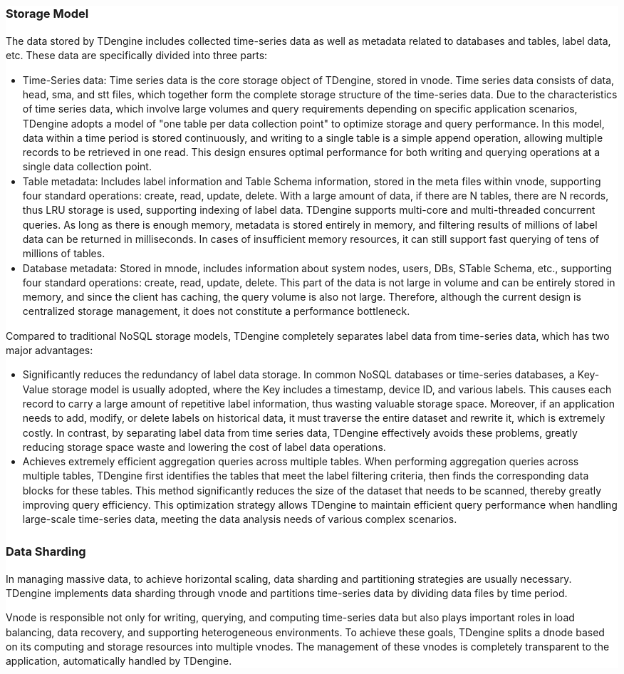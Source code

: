 ### Storage Model

The data stored by TDengine includes collected time-series data as well as metadata related to databases and tables, label data, etc. These data are specifically divided into three parts:

- Time-Series data: Time series data is the core storage object of TDengine, stored in vnode. Time series data consists of data, head, sma, and stt files, which together form the complete storage structure of the time-series data. Due to the characteristics of time series data, which involve large volumes and query requirements depending on specific application scenarios, TDengine adopts a model of "one table per data collection point" to optimize storage and query performance. In this model, data within a time period is stored continuously, and writing to a single table is a simple append operation, allowing multiple records to be retrieved in one read. This design ensures optimal performance for both writing and querying operations at a single data collection point.
- Table metadata: Includes label information and Table Schema information, stored in the meta files within vnode, supporting four standard operations: create, read, update, delete. With a large amount of data, if there are N tables, there are N records, thus LRU storage is used, supporting indexing of label data. TDengine supports multi-core and multi-threaded concurrent queries. As long as there is enough memory, metadata is stored entirely in memory, and filtering results of millions of label data can be returned in milliseconds. In cases of insufficient memory resources, it can still support fast querying of tens of millions of tables.
- Database metadata: Stored in mnode, includes information about system nodes, users, DBs, STable Schema, etc., supporting four standard operations: create, read, update, delete. This part of the data is not large in volume and can be entirely stored in memory, and since the client has caching, the query volume is also not large. Therefore, although the current design is centralized storage management, it does not constitute a performance bottleneck.

Compared to traditional NoSQL storage models, TDengine completely separates label data from time-series data, which has two major advantages:

- Significantly reduces the redundancy of label data storage. In common NoSQL databases or time-series databases, a Key-Value storage model is usually adopted, where the Key includes a timestamp, device ID, and various labels. This causes each record to carry a large amount of repetitive label information, thus wasting valuable storage space. Moreover, if an application needs to add, modify, or delete labels on historical data, it must traverse the entire dataset and rewrite it, which is extremely costly. In contrast, by separating label data from time series data, TDengine effectively avoids these problems, greatly reducing storage space waste and lowering the cost of label data operations.
- Achieves extremely efficient aggregation queries across multiple tables. When performing aggregation queries across multiple tables, TDengine first identifies the tables that meet the label filtering criteria, then finds the corresponding data blocks for these tables. This method significantly reduces the size of the dataset that needs to be scanned, thereby greatly improving query efficiency. This optimization strategy allows TDengine to maintain efficient query performance when handling large-scale time-series data, meeting the data analysis needs of various complex scenarios.

### Data Sharding

In managing massive data, to achieve horizontal scaling, data sharding and partitioning strategies are usually necessary. TDengine implements data sharding through vnode and partitions time-series data by dividing data files by time period.

Vnode is responsible not only for writing, querying, and computing time-series data but also plays important roles in load balancing, data recovery, and supporting heterogeneous environments. To achieve these goals, TDengine splits a dnode based on its computing and storage resources into multiple vnodes. The management of these vnodes is completely transparent to the application, automatically handled by TDengine.
